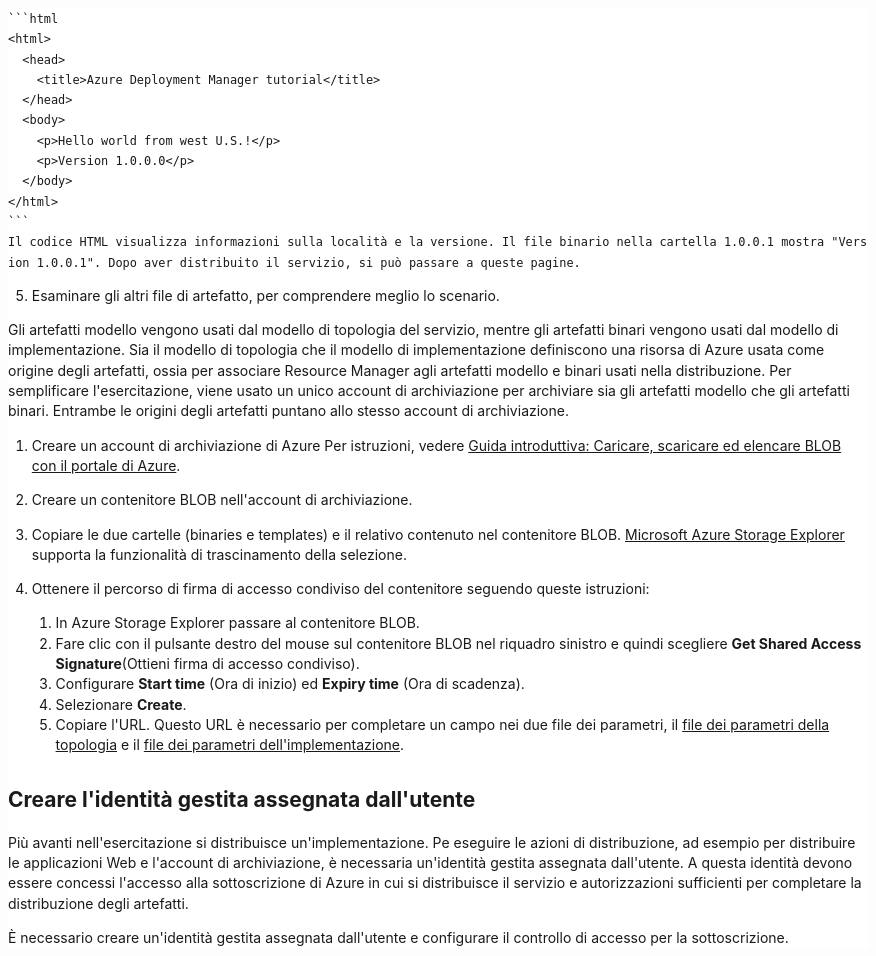     ```html
    <html>
      <head>
        <title>Azure Deployment Manager tutorial</title>
      </head>
      <body>
        <p>Hello world from west U.S.!</p>
        <p>Version 1.0.0.0</p>
      </body>
    </html>
    ```
    Il codice HTML visualizza informazioni sulla località e la versione. Il file binario nella cartella 1.0.0.1 mostra "Version 1.0.0.1". Dopo aver distribuito il servizio, si può passare a queste pagine.
5. Esaminare gli altri file di artefatto, per comprendere meglio lo scenario.

Gli artefatti modello vengono usati dal modello di topologia del servizio, mentre gli artefatti binari vengono usati dal modello di implementazione. Sia il modello di topologia che il modello di implementazione definiscono una risorsa di Azure usata come origine degli artefatti, ossia per associare Resource Manager agli artefatti modello e binari usati nella distribuzione. Per semplificare l'esercitazione, viene usato un unico account di archiviazione per archiviare sia gli artefatti modello che gli artefatti binari. Entrambe le origini degli artefatti puntano allo stesso account di archiviazione.

1. Creare un account di archiviazione di Azure Per istruzioni, vedere [Guida introduttiva: Caricare, scaricare ed elencare BLOB con il portale di Azure](../storage/blobs/storage-quickstart-blobs-portal.md).
2. Creare un contenitore BLOB nell'account di archiviazione.
3. Copiare le due cartelle (binaries e templates) e il relativo contenuto nel contenitore BLOB. [Microsoft Azure Storage Explorer](https://go.microsoft.com/fwlink/?LinkId=708343&clcid=0x409) supporta la funzionalità di trascinamento della selezione.
4. Ottenere il percorso di firma di accesso condiviso del contenitore seguendo queste istruzioni:

    1. In Azure Storage Explorer passare al contenitore BLOB.
    2. Fare clic con il pulsante destro del mouse sul contenitore BLOB nel riquadro sinistro e quindi scegliere **Get Shared Access Signature**(Ottieni firma di accesso condiviso).
    3. Configurare **Start time** (Ora di inizio) ed **Expiry time** (Ora di scadenza).
    4. Selezionare **Create**.
    5. Copiare l'URL. Questo URL è necessario per completare un campo nei due file dei parametri, il [file dei parametri della topologia](#topology-parameters-file) e il [file dei parametri dell'implementazione](#rollout-parameters-file).

## <a name="create-the-user-assigned-managed-identity"></a>Creare l'identità gestita assegnata dall'utente

Più avanti nell'esercitazione si distribuisce un'implementazione. Pe eseguire le azioni di distribuzione, ad esempio per distribuire le applicazioni Web e l'account di archiviazione, è necessaria un'identità gestita assegnata dall'utente. A questa identità devono essere concessi l'accesso alla sottoscrizione di Azure in cui si distribuisce il servizio e autorizzazioni sufficienti per completare la distribuzione degli artefatti.

È necessario creare un'identità gestita assegnata dall'utente e configurare il controllo di accesso per la sottoscrizione.
